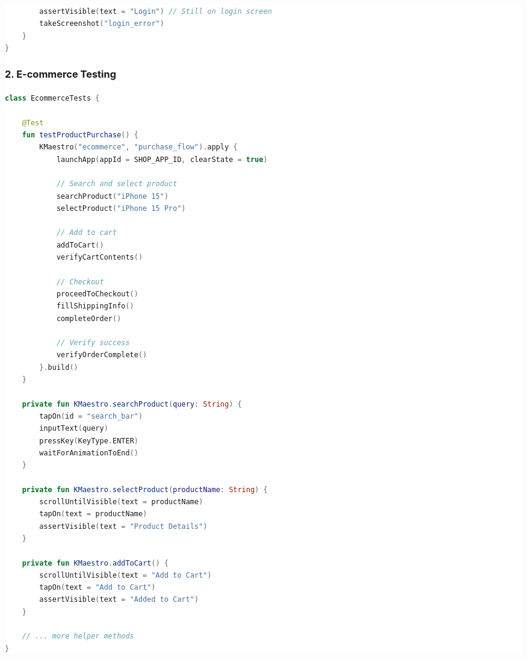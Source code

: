 ```kotlin
        assertVisible(text = "Login") // Still on login screen
        takeScreenshot("login_error")
    }
}
```

### 2. E-commerce Testing

```kotlin
class EcommerceTests {
    
    @Test
    fun testProductPurchase() {
        KMaestro("ecommerce", "purchase_flow").apply {
            launchApp(appId = SHOP_APP_ID, clearState = true)
            
            // Search and select product
            searchProduct("iPhone 15")
            selectProduct("iPhone 15 Pro")
            
            // Add to cart
            addToCart()
            verifyCartContents()
            
            // Checkout
            proceedToCheckout()
            fillShippingInfo()
            completeOrder()
            
            // Verify success
            verifyOrderComplete()
        }.build()
    }
    
    private fun KMaestro.searchProduct(query: String) {
        tapOn(id = "search_bar")
        inputText(query)
        pressKey(KeyType.ENTER)
        waitForAnimationToEnd()
    }
    
    private fun KMaestro.selectProduct(productName: String) {
        scrollUntilVisible(text = productName)
        tapOn(text = productName)
        assertVisible(text = "Product Details")
    }
    
    private fun KMaestro.addToCart() {
        scrollUntilVisible(text = "Add to Cart")
        tapOn(text = "Add to Cart")
        assertVisible(text = "Added to Cart")
    }
    
    // ... more helper methods
}
```
